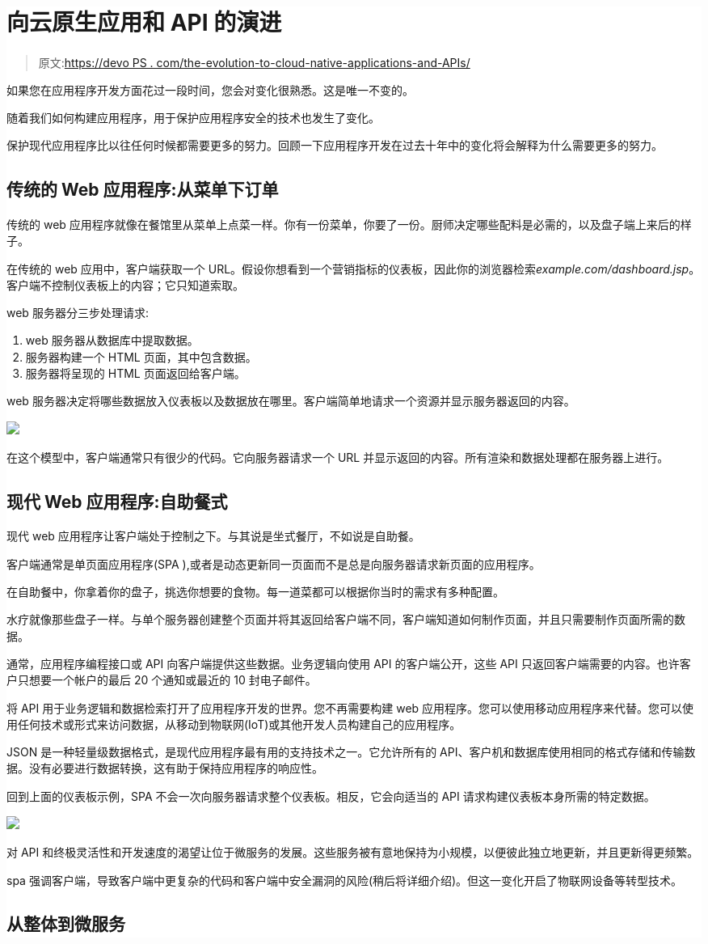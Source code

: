 # 向云原生应用和 API 的演进

> 原文:[https://devo PS . com/the-evolution-to-cloud-native-applications-and-APIs/](https://devops.com/the-evolution-to-cloud-native-applications-and-apis/)

如果您在应用程序开发方面花过一段时间，您会对变化很熟悉。这是唯一不变的。

随着我们如何构建应用程序，用于保护应用程序安全的技术也发生了变化。

保护现代应用程序比以往任何时候都需要更多的努力。回顾一下应用程序开发在过去十年中的变化将会解释为什么需要更多的努力。

## 传统的 Web 应用程序:从菜单下订单

传统的 web 应用程序就像在餐馆里从菜单上点菜一样。你有一份菜单，你要了一份。厨师决定哪些配料是必需的，以及盘子端上来后的样子。

在传统的 web 应用中，客户端获取一个 URL。假设你想看到一个营销指标的仪表板，因此你的浏览器检索*example.com/dashboard.jsp*。客户端不控制仪表板上的内容；它只知道索取。

web 服务器分三步处理请求:

1.  web 服务器从数据库中提取数据。
2.  服务器构建一个 HTML 页面，其中包含数据。
3.  服务器将呈现的 HTML 页面返回给客户端。

web 服务器决定将哪些数据放入仪表板以及数据放在哪里。客户端简单地请求一个资源并显示服务器返回的内容。

![](../Images/645f45f7cf1765d9b6a08382649fcb05.png)

在这个模型中，客户端通常只有很少的代码。它向服务器请求一个 URL 并显示返回的内容。所有渲染和数据处理都在服务器上进行。

## 现代 Web 应用程序:自助餐式

现代 web 应用程序让客户端处于控制之下。与其说是坐式餐厅，不如说是自助餐。

客户端通常是单页面应用程序(SPA ),或者是动态更新同一页面而不是总是向服务器请求新页面的应用程序。

在自助餐中，你拿着你的盘子，挑选你想要的食物。每一道菜都可以根据你当时的需求有多种配置。

水疗就像那些盘子一样。与单个服务器创建整个页面并将其返回给客户端不同，客户端知道如何制作页面，并且只需要制作页面所需的数据。

通常，应用程序编程接口或 API 向客户端提供这些数据。业务逻辑向使用 API 的客户端公开，这些 API 只返回客户端需要的内容。也许客户只想要一个帐户的最后 20 个通知或最近的 10 封电子邮件。

将 API 用于业务逻辑和数据检索打开了应用程序开发的世界。您不再需要构建 web 应用程序。您可以使用移动应用程序来代替。您可以使用任何技术或形式来访问数据，从移动到物联网(IoT)或其他开发人员构建自己的应用程序。

JSON 是一种轻量级数据格式，是现代应用程序最有用的支持技术之一。它允许所有的 API、客户机和数据库使用相同的格式存储和传输数据。没有必要进行数据转换，这有助于保持应用程序的响应性。

回到上面的仪表板示例，SPA 不会一次向服务器请求整个仪表板。相反，它会向适当的 API 请求构建仪表板本身所需的特定数据。

![](../Images/ecdd0b7ad72c78a377b0ff40e5c8567b.png)

对 API 和终极灵活性和开发速度的渴望让位于微服务的发展。这些服务被有意地保持为小规模，以便彼此独立地更新，并且更新得更频繁。

spa 强调客户端，导致客户端中更复杂的代码和客户端中安全漏洞的风险(稍后将详细介绍)。但这一变化开启了物联网设备等转型技术。

## 从整体到微服务
